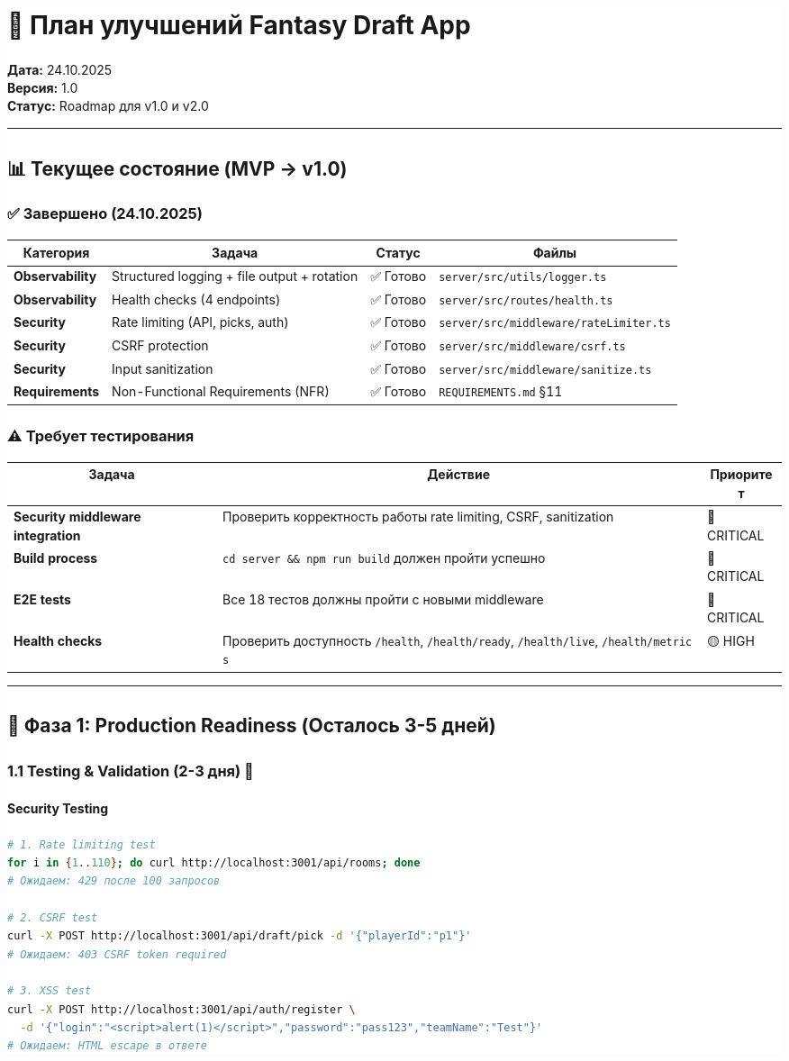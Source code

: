 # 🚀 План улучшений Fantasy Draft App

**Дата:** 24.10.2025  
**Версия:** 1.0  
**Статус:** Roadmap для v1.0 и v2.0

---

## 📊 Текущее состояние (MVP → v1.0)

### ✅ Завершено (24.10.2025)

| Категория | Задача | Статус | Файлы |
|-----------|--------|--------|-------|
| **Observability** | Structured logging + file output + rotation | ✅ Готово | `server/src/utils/logger.ts` |
| **Observability** | Health checks (4 endpoints) | ✅ Готово | `server/src/routes/health.ts` |
| **Security** | Rate limiting (API, picks, auth) | ✅ Готово | `server/src/middleware/rateLimiter.ts` |
| **Security** | CSRF protection | ✅ Готово | `server/src/middleware/csrf.ts` |
| **Security** | Input sanitization | ✅ Готово | `server/src/middleware/sanitize.ts` |
| **Requirements** | Non-Functional Requirements (NFR) | ✅ Готово | `REQUIREMENTS.md` §11 |

### ⚠️ Требует тестирования

| Задача | Действие | Приоритет |
|--------|----------|-----------|
| **Security middleware integration** | Проверить корректность работы rate limiting, CSRF, sanitization | 🔴 CRITICAL |
| **Build process** | `cd server && npm run build` должен пройти успешно | 🔴 CRITICAL |
| **E2E tests** | Все 18 тестов должны пройти с новыми middleware | 🔴 CRITICAL |
| **Health checks** | Проверить доступность `/health`, `/health/ready`, `/health/live`, `/health/metrics` | 🟡 HIGH |

---

## 🎯 Фаза 1: Production Readiness (Осталось 3-5 дней)

### 1.1 Testing & Validation (2-3 дня) 🔴

#### **Security Testing**
```bash
# 1. Rate limiting test
for i in {1..110}; do curl http://localhost:3001/api/rooms; done
# Ожидаем: 429 после 100 запросов

# 2. CSRF test
curl -X POST http://localhost:3001/api/draft/pick -d '{"playerId":"p1"}'
# Ожидаем: 403 CSRF token required

# 3. XSS test
curl -X POST http://localhost:3001/api/auth/register \
  -d '{"login":"<script>alert(1)</script>","password":"pass123","teamName":"Test"}'
# Ожидаем: HTML escape в ответе
```
